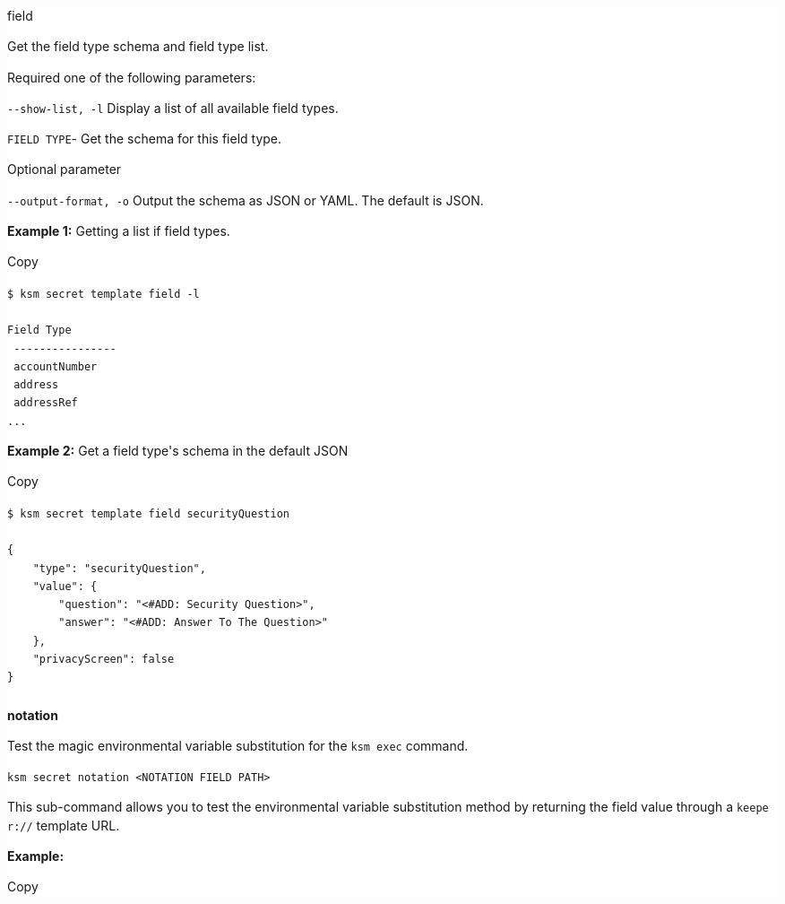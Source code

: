 ####

field

Get the field type schema and field type list.

Required one of the following parameters:

`--show-list, -l` Display a list of all available field types.

`FIELD TYPE`\- Get the schema for this field type.

Optional parameter

`--output-format, -o` Output the schema as JSON or YAML. The default is JSON.

**Example 1:** Getting a list if field types.

Copy

    
    
    $ ksm secret template field -l
    
    Field Type
     ----------------
     accountNumber
     address
     addressRef
    ...

**Example 2:** Get a field type's schema in the default JSON

Copy

    
    
    $ ksm secret template field securityQuestion
    
    {
        "type": "securityQuestion",
        "value": {
            "question": "<#ADD: Security Question>",
            "answer": "<#ADD: Answer To The Question>"
        },
        "privacyScreen": false
    }

###

**notation**

Test the magic environmental variable substitution for the `ksm exec` command.

`ksm secret notation <NOTATION FIELD PATH>`

This sub-command allows you to test the environmental variable substitution
method by returning the field value through a `keeper://` template URL.

**Example:**

Copy
